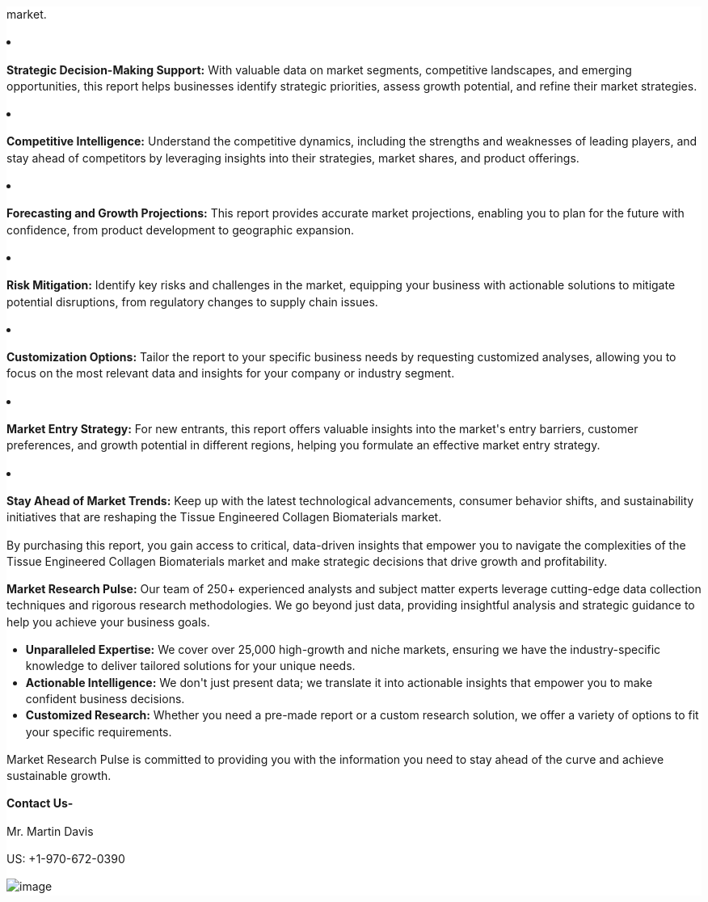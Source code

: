 market.</p></li><li><p><strong>Strategic Decision-Making Support:</strong> With valuable data on market segments, competitive landscapes, and emerging opportunities, this report helps businesses identify strategic priorities, assess growth potential, and refine their market strategies.</p></li><li><p><strong>Competitive Intelligence:</strong> Understand the competitive dynamics, including the strengths and weaknesses of leading players, and stay ahead of competitors by leveraging insights into their strategies, market shares, and product offerings.</p></li><li><p><strong>Forecasting and Growth Projections:</strong> This report provides accurate market projections, enabling you to plan for the future with confidence, from product development to geographic expansion.</p></li><li><p><strong>Risk Mitigation:</strong> Identify key risks and challenges in the market, equipping your business with actionable solutions to mitigate potential disruptions, from regulatory changes to supply chain issues.</p></li><li><p><strong>Customization Options:</strong> Tailor the report to your specific business needs by requesting customized analyses, allowing you to focus on the most relevant data and insights for your company or industry segment.</p></li><li><p><strong>Market Entry Strategy:</strong> For new entrants, this report offers valuable insights into the market's entry barriers, customer preferences, and growth potential in different regions, helping you formulate an effective market entry strategy.</p></li><li><p><strong>Stay Ahead of Market Trends:</strong> Keep up with the latest technological advancements, consumer behavior shifts, and sustainability initiatives that are reshaping the Tissue Engineered Collagen Biomaterials market.</p></li></ol><p>By purchasing this report, you gain access to critical, data-driven insights that empower you to navigate the complexities of the Tissue Engineered Collagen Biomaterials market and make strategic decisions that drive growth and profitability.</p><p><strong>Market Research Pulse:</strong>&nbsp;Our team of 250+ experienced analysts and subject matter experts leverage cutting-edge data collection techniques and rigorous research methodologies. We go beyond just data, providing insightful analysis and strategic guidance to help you achieve your business goals.</p><ul><li><strong>Unparalleled Expertise:</strong>&nbsp;We cover over 25,000 high-growth and niche markets, ensuring we have the industry-specific knowledge to deliver tailored solutions for your unique needs.</li><li><strong>Actionable Intelligence:</strong>&nbsp;We don't just present data; we translate it into actionable insights that empower you to make confident business decisions.</li><li><strong>Customized Research:</strong>&nbsp;Whether you need a pre-made report or a custom research solution, we offer a variety of options to fit your specific requirements.</li></ul><p>Market Research Pulse is committed to providing you with the information you need to stay ahead of the curve and achieve sustainable growth.</p><p><strong>Contact Us-</strong></p><p>Mr. Martin Davis</p><p>US: +1-970-672-0390</p>
![image](https://github.com/user-attachments/assets/da2e7e5d-a1e7-476f-9830-134b7e93281e)
